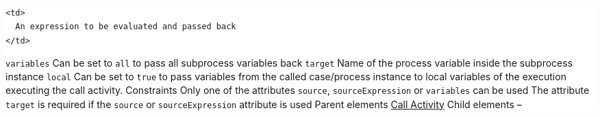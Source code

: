     <td>
      An expression to be evaluated and passed back
    </td>
  </tr>
  <tr>
    <td></td>
    <td><code>variables</code></td>
    <td>
      Can be set to <code>all</code> to pass all subprocess variables back
    </td>
  </tr>
  <tr>
    <td></td>
    <td><code>target</code></td>
    <td>
      Name of the process variable inside the subprocess instance
    </td>
  </tr>
  <tr>
    <td></td>
    <td><code>local</code></td>
    <td>
      Can be set to <code>true</code> to pass variables from the called case/process instance to local variables of the execution executing the call activity.
    </td>
  </tr>
  <tr>
    <th>Constraints</th>
    <td colspan="2">
      Only one of the attributes <code>source</code>, <code>sourceExpression</code> or <code>variables</code> can be used
    </td>
  </tr>
  <tr>
    <td></td>
    <td colspan="2">
      The attribute <code>target</code> is required if the <code>source</code> or <code>sourceExpression</code> attribute is used
    </td>
  </tr>
  <tr>
    <th>Parent elements</th>
    <td colspan="2">
      <a href="../reference/bpmn20/subprocesses/call-activity.md">Call Activity</a>
    </td>
  </tr>
  <tr>
    <th>Child elements</th>
    <td colspan="2">
      &ndash;
    </td>
  </tr>
</table>
